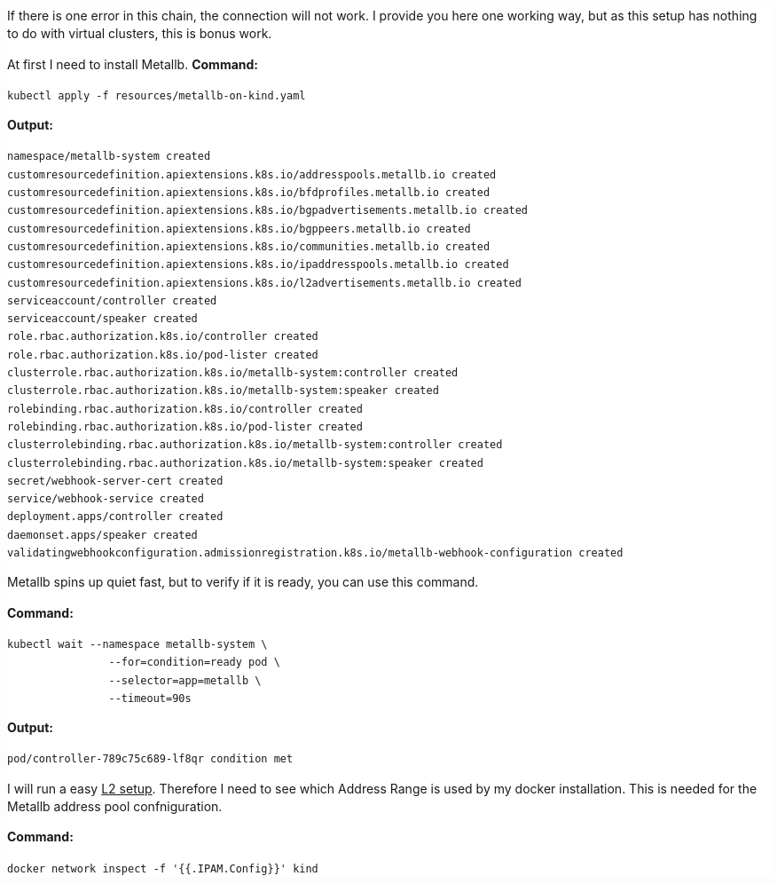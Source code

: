 If there is one error in this chain, the connection will not work. I provide you here one working way, but as this setup has nothing to do with virtual clusters, this is bonus work.

At first I need to install Metallb.
**Command:**
```
kubectl apply -f resources/metallb-on-kind.yaml
```

**Output:**
```
namespace/metallb-system created
customresourcedefinition.apiextensions.k8s.io/addresspools.metallb.io created
customresourcedefinition.apiextensions.k8s.io/bfdprofiles.metallb.io created
customresourcedefinition.apiextensions.k8s.io/bgpadvertisements.metallb.io created
customresourcedefinition.apiextensions.k8s.io/bgppeers.metallb.io created
customresourcedefinition.apiextensions.k8s.io/communities.metallb.io created
customresourcedefinition.apiextensions.k8s.io/ipaddresspools.metallb.io created
customresourcedefinition.apiextensions.k8s.io/l2advertisements.metallb.io created
serviceaccount/controller created
serviceaccount/speaker created
role.rbac.authorization.k8s.io/controller created
role.rbac.authorization.k8s.io/pod-lister created
clusterrole.rbac.authorization.k8s.io/metallb-system:controller created
clusterrole.rbac.authorization.k8s.io/metallb-system:speaker created
rolebinding.rbac.authorization.k8s.io/controller created
rolebinding.rbac.authorization.k8s.io/pod-lister created
clusterrolebinding.rbac.authorization.k8s.io/metallb-system:controller created
clusterrolebinding.rbac.authorization.k8s.io/metallb-system:speaker created
secret/webhook-server-cert created
service/webhook-service created
deployment.apps/controller created
daemonset.apps/speaker created
validatingwebhookconfiguration.admissionregistration.k8s.io/metallb-webhook-configuration created
```

Metallb spins up quiet fast, but to verify if it is ready, you can use this command.

**Command:**
```
kubectl wait --namespace metallb-system \
                --for=condition=ready pod \
                --selector=app=metallb \
                --timeout=90s
```
**Output:**
```
pod/controller-789c75c689-lf8qr condition met
```

I will run a easy [L2 setup](https://metallb.universe.tf/configuration/). Therefore I need to see which Address Range is used by my docker installation. This is needed for the Metallb address pool confniguration.

**Command:**
```
docker network inspect -f '{{.IPAM.Config}}' kind
```
